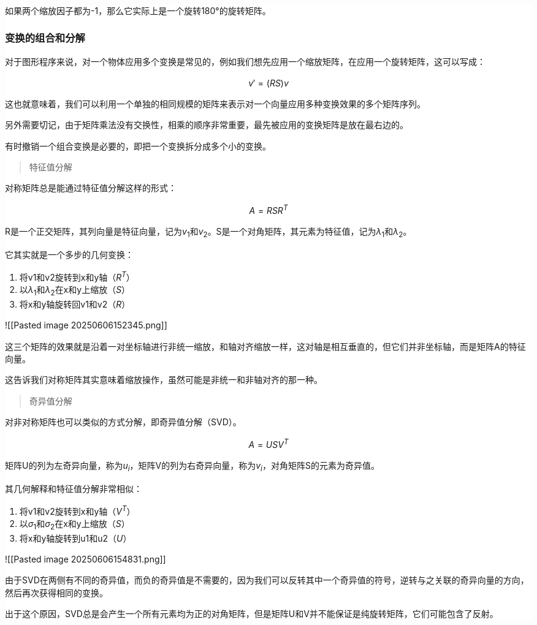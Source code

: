 如果两个缩放因子都为-1，那么它实际上是一个旋转180°的旋转矩阵。

### 变换的组合和分解

对于图形程序来说，对一个物体应用多个变换是常见的，例如我们想先应用一个缩放矩阵，在应用一个旋转矩阵，这可以写成：

$$
v'=(RS)v
$$

这也就意味着，我们可以利用一个单独的相同规模的矩阵来表示对一个向量应用多种变换效果的多个矩阵序列。

另外需要切记，由于矩阵乘法没有交换性，相乘的顺序非常重要，最先被应用的变换矩阵是放在最右边的。

有时撤销一个组合变换是必要的，即把一个变换拆分成多个小的变换。

> 特征值分解

对称矩阵总是能通过特征值分解这样的形式：

$$
A=RSR^T
$$

R是一个正交矩阵，其列向量是特征向量，记为$v_1$和$v_2$。S是一个对角矩阵，其元素为特征值，记为$\lambda_1$和$\lambda_2$。

它其实就是一个多步的几何变换：

1. 将v1和v2旋转到x和y轴（$R^T$）
2. 以$\lambda_1$和$\lambda_2$在x和y上缩放（$S$）
3. 将x和y轴旋转回v1和v2（$R$）

![[Pasted image 20250606152345.png]]

这三个矩阵的效果就是沿着一对坐标轴进行非统一缩放，和轴对齐缩放一样，这对轴是相互垂直的，但它们并非坐标轴，而是矩阵A的特征向量。

这告诉我们对称矩阵其实意味着缩放操作，虽然可能是非统一和非轴对齐的那一种。

> 奇异值分解

对非对称矩阵也可以类似的方式分解，即奇异值分解（SVD）。

$$
A=USV^T
$$

矩阵U的列为左奇异向量，称为$u_i$，矩阵V的列为右奇异向量，称为$v_i$，对角矩阵S的元素为奇异值。

其几何解释和特征值分解非常相似：

1. 将v1和v2旋转到x和y轴（$V^T$）
2. 以$\sigma_1$和$\sigma_2$在x和y上缩放（$S$）
3. 将x和y轴旋转到u1和u2（$U$）

![[Pasted image 20250606154831.png]]

由于SVD在两侧有不同的奇异值，而负的奇异值是不需要的，因为我们可以反转其中一个奇异值的符号，逆转与之关联的奇异向量的方向，然后再次获得相同的变换。

出于这个原因，SVD总是会产生一个所有元素均为正的对角矩阵，但是矩阵U和V并不能保证是纯旋转矩阵，它们可能包含了反射。
